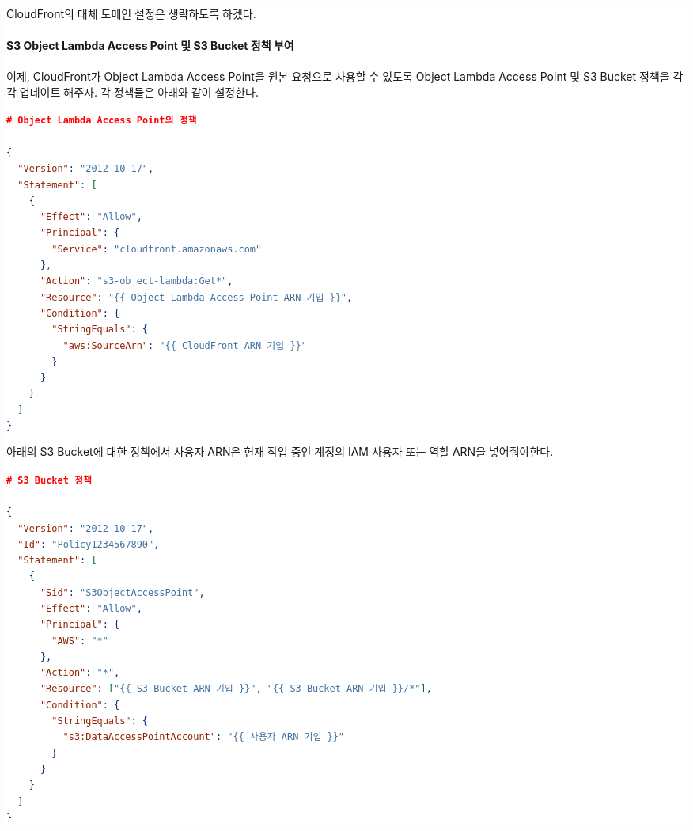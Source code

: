 CloudFront의 대체 도메인 설정은 생략하도록 하겠다.

#### S3 Object Lambda Access Point 및 S3 Bucket 정책 부여

이제, CloudFront가 Object Lambda Access Point을 원본 요청으로 사용할 수 있도록 Object Lambda Access Point 및 S3 Bucket 정책을 각각 업데이트 해주자. 각 정책들은 아래와 같이 설정한다.

```json
# Object Lambda Access Point의 정책

{
  "Version": "2012-10-17",
  "Statement": [
    {
      "Effect": "Allow",
      "Principal": {
        "Service": "cloudfront.amazonaws.com"
      },
      "Action": "s3-object-lambda:Get*",
      "Resource": "{{ Object Lambda Access Point ARN 기입 }}",
      "Condition": {
        "StringEquals": {
          "aws:SourceArn": "{{ CloudFront ARN 기입 }}"
        }
      }
    }
  ]
}
```

아래의 S3 Bucket에 대한 정책에서 사용자 ARN은 현재 작업 중인 계정의 IAM 사용자 또는 역할 ARN을 넣어줘야한다.

```json
# S3 Bucket 정책

{
  "Version": "2012-10-17",
  "Id": "Policy1234567890",
  "Statement": [
    {
      "Sid": "S3ObjectAccessPoint",
      "Effect": "Allow",
      "Principal": {
        "AWS": "*"
      },
      "Action": "*",
      "Resource": ["{{ S3 Bucket ARN 기입 }}", "{{ S3 Bucket ARN 기입 }}/*"],
      "Condition": {
        "StringEquals": {
          "s3:DataAccessPointAccount": "{{ 사용자 ARN 기입 }}"
        }
      }
    }
  ]
}
```
